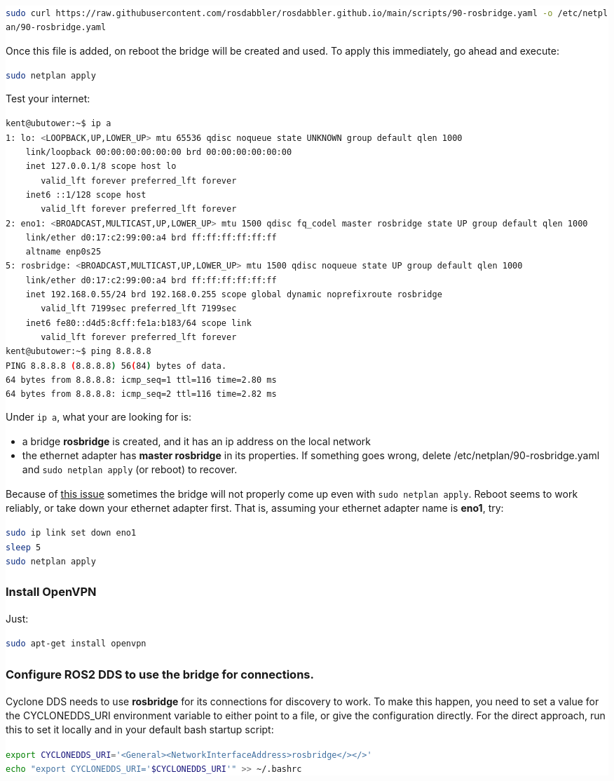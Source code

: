 ```bash
sudo curl https://raw.githubusercontent.com/rosdabbler/rosdabbler.github.io/main/scripts/90-rosbridge.yaml -o /etc/netplan/90-rosbridge.yaml
```
Once this file is added, on reboot the bridge will be created and used. To apply this immediately, go ahead and execute:
```bash
sudo netplan apply
```
Test your internet:
```bash
kent@ubutower:~$ ip a
1: lo: <LOOPBACK,UP,LOWER_UP> mtu 65536 qdisc noqueue state UNKNOWN group default qlen 1000
    link/loopback 00:00:00:00:00:00 brd 00:00:00:00:00:00
    inet 127.0.0.1/8 scope host lo
       valid_lft forever preferred_lft forever
    inet6 ::1/128 scope host 
       valid_lft forever preferred_lft forever
2: eno1: <BROADCAST,MULTICAST,UP,LOWER_UP> mtu 1500 qdisc fq_codel master rosbridge state UP group default qlen 1000
    link/ether d0:17:c2:99:00:a4 brd ff:ff:ff:ff:ff:ff
    altname enp0s25
5: rosbridge: <BROADCAST,MULTICAST,UP,LOWER_UP> mtu 1500 qdisc noqueue state UP group default qlen 1000
    link/ether d0:17:c2:99:00:a4 brd ff:ff:ff:ff:ff:ff
    inet 192.168.0.55/24 brd 192.168.0.255 scope global dynamic noprefixroute rosbridge
       valid_lft 7199sec preferred_lft 7199sec
    inet6 fe80::d4d5:8cff:fe1a:b183/64 scope link 
       valid_lft forever preferred_lft forever
kent@ubutower:~$ ping 8.8.8.8
PING 8.8.8.8 (8.8.8.8) 56(84) bytes of data.
64 bytes from 8.8.8.8: icmp_seq=1 ttl=116 time=2.80 ms
64 bytes from 8.8.8.8: icmp_seq=2 ttl=116 time=2.82 ms
```
Under ```ip a```, what your are looking for is:
- a bridge **rosbridge** is created, and it has an ip address on the local network
- the ethernet adapter has **master rosbridge** in its properties.
If something goes wrong, delete /etc/netplan/90-rosbridge.yaml and ```sudo netplan apply``` (or reboot) to recover.

Because of [this issue](/notes/2021/11/netplan-bridge-add-fails-eno1/ "Netplan Apply Failure with tap0 and eno1") sometimes the bridge will not properly come up even with `sudo netplan apply`. Reboot seems to work reliably, or take down your ethernet adapter first. That is, assuming your ethernet adapter name is **eno1**, try:
```bash
sudo ip link set down eno1
sleep 5
sudo netplan apply
```

### Install OpenVPN
Just:
```bash
sudo apt-get install openvpn
```
### Configure ROS2 DDS to use the bridge for connections.
Cyclone DDS needs to use **rosbridge** for its connections for discovery to work. To make this happen, you need to set a value for the CYCLONEDDS_URI environment variable to either point to a file, or give the configuration directly. For the direct approach, run this to set it locally and in your default bash startup script:
```bash
export CYCLONEDDS_URI='<General><NetworkInterfaceAddress>rosbridge</></>'
echo "export CYCLONEDDS_URI='$CYCLONEDDS_URI'" >> ~/.bashrc
```